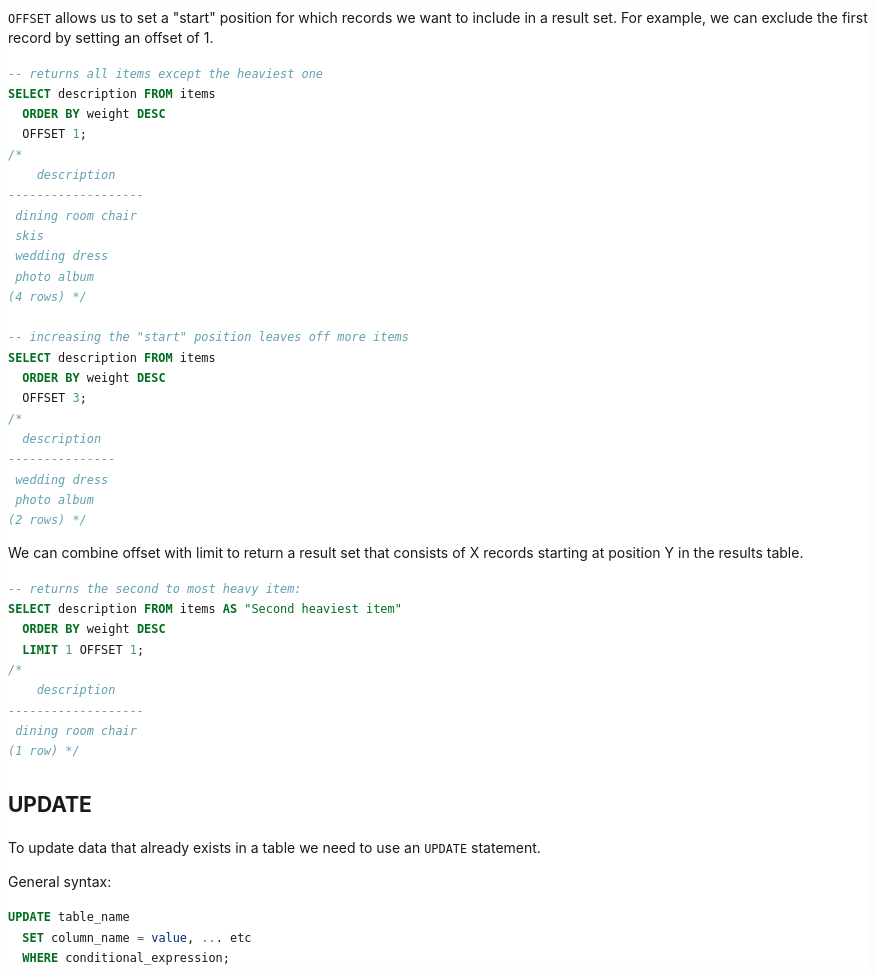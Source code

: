 `OFFSET` allows us to set a "start" position for which records we want to include in a result set. For example, we can exclude the first record by setting an offset of 1.

```sql
-- returns all items except the heaviest one
SELECT description FROM items
  ORDER BY weight DESC
  OFFSET 1;
/*
    description
-------------------
 dining room chair
 skis
 wedding dress
 photo album
(4 rows) */

-- increasing the "start" position leaves off more items
SELECT description FROM items
  ORDER BY weight DESC
  OFFSET 3;
/*
  description
---------------
 wedding dress
 photo album
(2 rows) */
```

We can combine offset with limit to return a result set that consists of X records starting at position Y in the results table.

```sql
-- returns the second to most heavy item:
SELECT description FROM items AS "Second heaviest item"
  ORDER BY weight DESC
  LIMIT 1 OFFSET 1;
/*
    description
-------------------
 dining room chair
(1 row) */
```

## UPDATE

To update data that already exists in a table we need to use an `UPDATE` statement.

General syntax:

```sql
UPDATE table_name
  SET column_name = value, ... etc
  WHERE conditional_expression;
```
